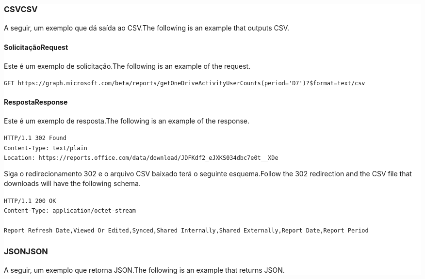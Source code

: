 ### <a name="csv"></a><span data-ttu-id="de29f-157">CSV</span><span class="sxs-lookup"><span data-stu-id="de29f-157">CSV</span></span>

<span data-ttu-id="de29f-158">A seguir, um exemplo que dá saída ao CSV.</span><span class="sxs-lookup"><span data-stu-id="de29f-158">The following is an example that outputs CSV.</span></span>

#### <a name="request"></a><span data-ttu-id="de29f-159">Solicitação</span><span class="sxs-lookup"><span data-stu-id="de29f-159">Request</span></span>

<span data-ttu-id="de29f-160">Este é um exemplo de solicitação.</span><span class="sxs-lookup"><span data-stu-id="de29f-160">The following is an example of the request.</span></span>




```msgraph-interactive
GET https://graph.microsoft.com/beta/reports/getOneDriveActivityUserCounts(period='D7')?$format=text/csv
```


#### <a name="response"></a><span data-ttu-id="de29f-161">Resposta</span><span class="sxs-lookup"><span data-stu-id="de29f-161">Response</span></span>

<span data-ttu-id="de29f-162">Este é um exemplo de resposta.</span><span class="sxs-lookup"><span data-stu-id="de29f-162">The following is an example of the response.</span></span>

 

```http
HTTP/1.1 302 Found
Content-Type: text/plain
Location: https://reports.office.com/data/download/JDFKdf2_eJXKS034dbc7e0t__XDe
```

<span data-ttu-id="de29f-163">Siga o redirecionamento 302 e o arquivo CSV baixado terá o seguinte esquema.</span><span class="sxs-lookup"><span data-stu-id="de29f-163">Follow the 302 redirection and the CSV file that downloads will have the following schema.</span></span>



```http
HTTP/1.1 200 OK
Content-Type: application/octet-stream

Report Refresh Date,Viewed Or Edited,Synced,Shared Internally,Shared Externally,Report Date,Report Period
```

### <a name="json"></a><span data-ttu-id="de29f-164">JSON</span><span class="sxs-lookup"><span data-stu-id="de29f-164">JSON</span></span>

<span data-ttu-id="de29f-165">A seguir, um exemplo que retorna JSON.</span><span class="sxs-lookup"><span data-stu-id="de29f-165">The following is an example that returns JSON.</span></span>
